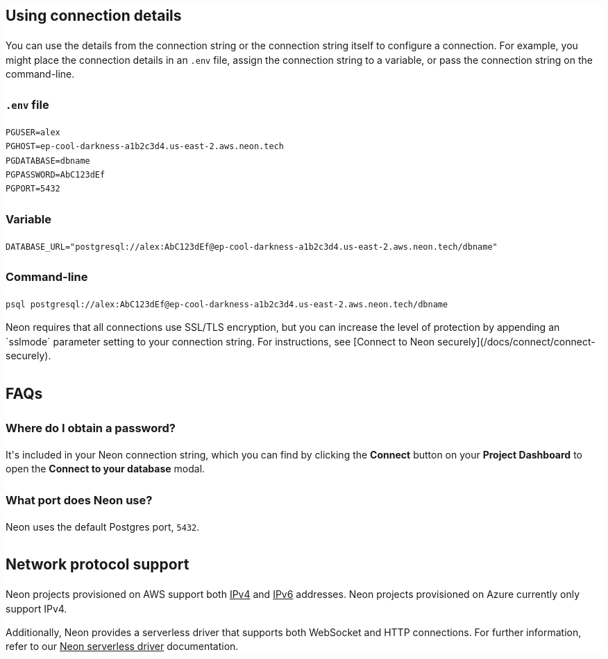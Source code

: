 ## Using connection details

You can use the details from the connection string or the connection string itself to configure a connection. For example, you might place the connection details in an `.env` file, assign the connection string to a variable, or pass the connection string on the command-line.

### `.env` file

```text
PGUSER=alex
PGHOST=ep-cool-darkness-a1b2c3d4.us-east-2.aws.neon.tech
PGDATABASE=dbname
PGPASSWORD=AbC123dEf
PGPORT=5432
```

### Variable

```text shouldWrap
DATABASE_URL="postgresql://alex:AbC123dEf@ep-cool-darkness-a1b2c3d4.us-east-2.aws.neon.tech/dbname"
```

### Command-line

```bash shouldWrap
psql postgresql://alex:AbC123dEf@ep-cool-darkness-a1b2c3d4.us-east-2.aws.neon.tech/dbname
```

<Admonition type="note">
Neon requires that all connections use SSL/TLS encryption, but you can increase the level of protection by appending an `sslmode` parameter setting to your connection string. For instructions, see [Connect to Neon securely](/docs/connect/connect-securely).
</Admonition>

## FAQs

### Where do I obtain a password?

It's included in your Neon connection string, which you can find by clicking the **Connect** button on your **Project Dashboard** to open the **Connect to your database** modal.

### What port does Neon use?

Neon uses the default Postgres port, `5432`.

## Network protocol support

Neon projects provisioned on AWS support both [IPv4](https://en.wikipedia.org/wiki/Internet_Protocol_version_4) and [IPv6](https://en.wikipedia.org/wiki/IPv6) addresses. Neon projects provisioned on Azure currently only support IPv4.

Additionally, Neon provides a serverless driver that supports both WebSocket and HTTP connections. For further information, refer to our [Neon serverless driver](/docs/serverless/serverless-driver) documentation.
